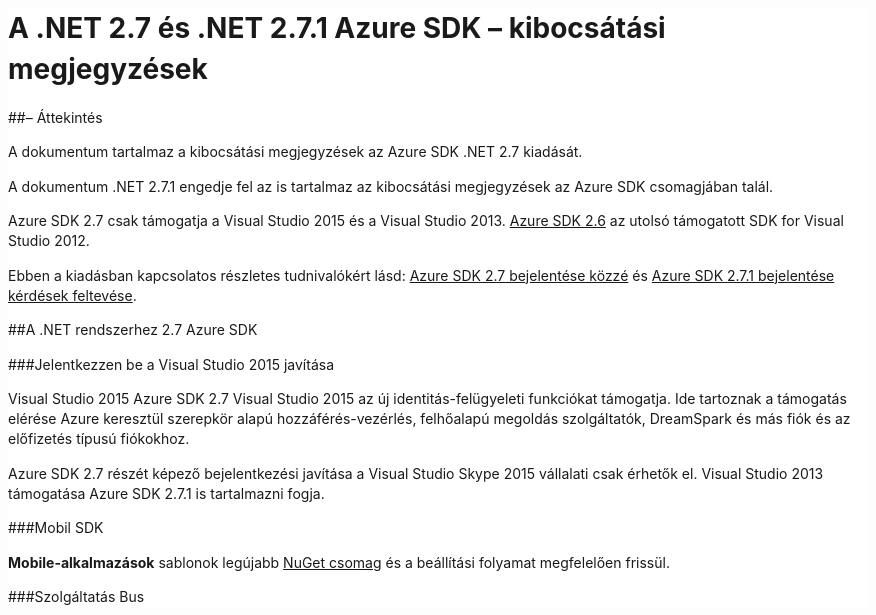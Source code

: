 
<properties 
   pageTitle="A .NET 2.7 és .NET 2.7.1 Azure SDK – kibocsátási megjegyzések" 
   description="A .NET 2.7 és .NET 2.7.1 Azure SDK – kibocsátási megjegyzések" 
   services="app-service\web" 
   documentationCenter=".net" 
   authors="Juliako" 
   manager="erikre" 
   editor=""/>

<tags
   ms.service="app-service"
   ms.devlang="multiple"
   ms.topic="article"
   ms.tgt_pltfrm="na"
   ms.workload="integration" 
   ms.date="10/17/2016"
   ms.author="juliako"/>

# <a name="azure-sdk-for-net-27-and-net-271-release-notes"></a>A .NET 2.7 és .NET 2.7.1 Azure SDK – kibocsátási megjegyzések

##<a name="overview"></a>– Áttekintés

A dokumentum tartalmaz a kibocsátási megjegyzések az Azure SDK .NET 2.7 kiadását. 

A dokumentum .NET 2.7.1 engedje fel az is tartalmaz az kibocsátási megjegyzések az Azure SDK csomagjában talál.

Azure SDK 2.7 csak támogatja a Visual Studio 2015 és a Visual Studio 2013. [Azure SDK 2.6](https://azure.microsoft.com/downloads/) az utolsó támogatott SDK for Visual Studio 2012.

Ebben a kiadásban kapcsolatos részletes tudnivalókért lásd: [Azure SDK 2.7 bejelentése közzé](https://azure.microsoft.com/blog/2015/07/20/announcing-the-azure-sdk-2-7-for-net/) és [Azure SDK 2.7.1 bejelentése kérdések feltevése](http://go.microsoft.com/fwlink/?LinkId=623850).

##<a name="azure-sdk-for-net-27"></a>A .NET rendszerhez 2.7 Azure SDK

###<a name="sign-in-improvements-for-visual-studio-2015"></a>Jelentkezzen be a Visual Studio 2015 javítása

Visual Studio 2015 Azure SDK 2.7 Visual Studio 2015 az új identitás-felügyeleti funkciókat támogatja.  Ide tartoznak a támogatás elérése Azure keresztül szerepkör alapú hozzáférés-vezérlés, felhőalapú megoldás szolgáltatók, DreamSpark és más fiók és az előfizetés típusú fiókokhoz.

Azure SDK 2.7 részét képező bejelentkezési javítása a Visual Studio Skype 2015 vállalati csak érhetők el. Visual Studio 2013 támogatása Azure SDK 2.7.1 is tartalmazni fogja.


###<a name="mobile-sdk"></a>Mobil SDK

**Mobile-alkalmazások** sablonok legújabb [NuGet csomag](https://www.nuget.org/packages/Microsoft.Azure.Mobile.Server/) és a beállítási folyamat megfelelően frissül.

###<a name="service-bus"></a>Szolgáltatás Bus 
